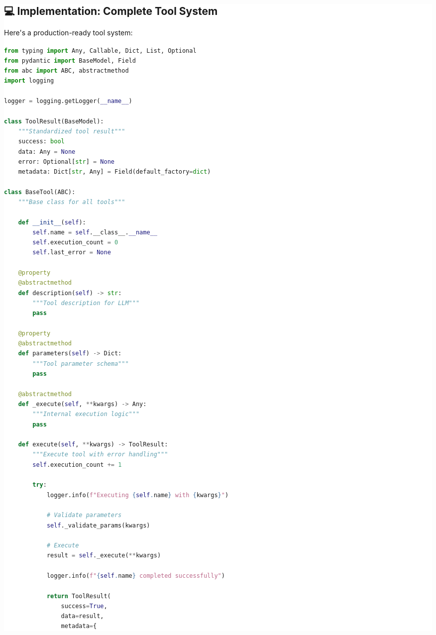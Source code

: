 
## 💻 Implementation: Complete Tool System

Here's a production-ready tool system:

```python
from typing import Any, Callable, Dict, List, Optional
from pydantic import BaseModel, Field
from abc import ABC, abstractmethod
import logging

logger = logging.getLogger(__name__)

class ToolResult(BaseModel):
    """Standardized tool result"""
    success: bool
    data: Any = None
    error: Optional[str] = None
    metadata: Dict[str, Any] = Field(default_factory=dict)

class BaseTool(ABC):
    """Base class for all tools"""
    
    def __init__(self):
        self.name = self.__class__.__name__
        self.execution_count = 0
        self.last_error = None
    
    @property
    @abstractmethod
    def description(self) -> str:
        """Tool description for LLM"""
        pass
    
    @property
    @abstractmethod
    def parameters(self) -> Dict:
        """Tool parameter schema"""
        pass
    
    @abstractmethod
    def _execute(self, **kwargs) -> Any:
        """Internal execution logic"""
        pass
    
    def execute(self, **kwargs) -> ToolResult:
        """Execute tool with error handling"""
        self.execution_count += 1
        
        try:
            logger.info(f"Executing {self.name} with {kwargs}")
            
            # Validate parameters
            self._validate_params(kwargs)
            
            # Execute
            result = self._execute(**kwargs)
            
            logger.info(f"{self.name} completed successfully")
            
            return ToolResult(
                success=True,
                data=result,
                metadata={
```